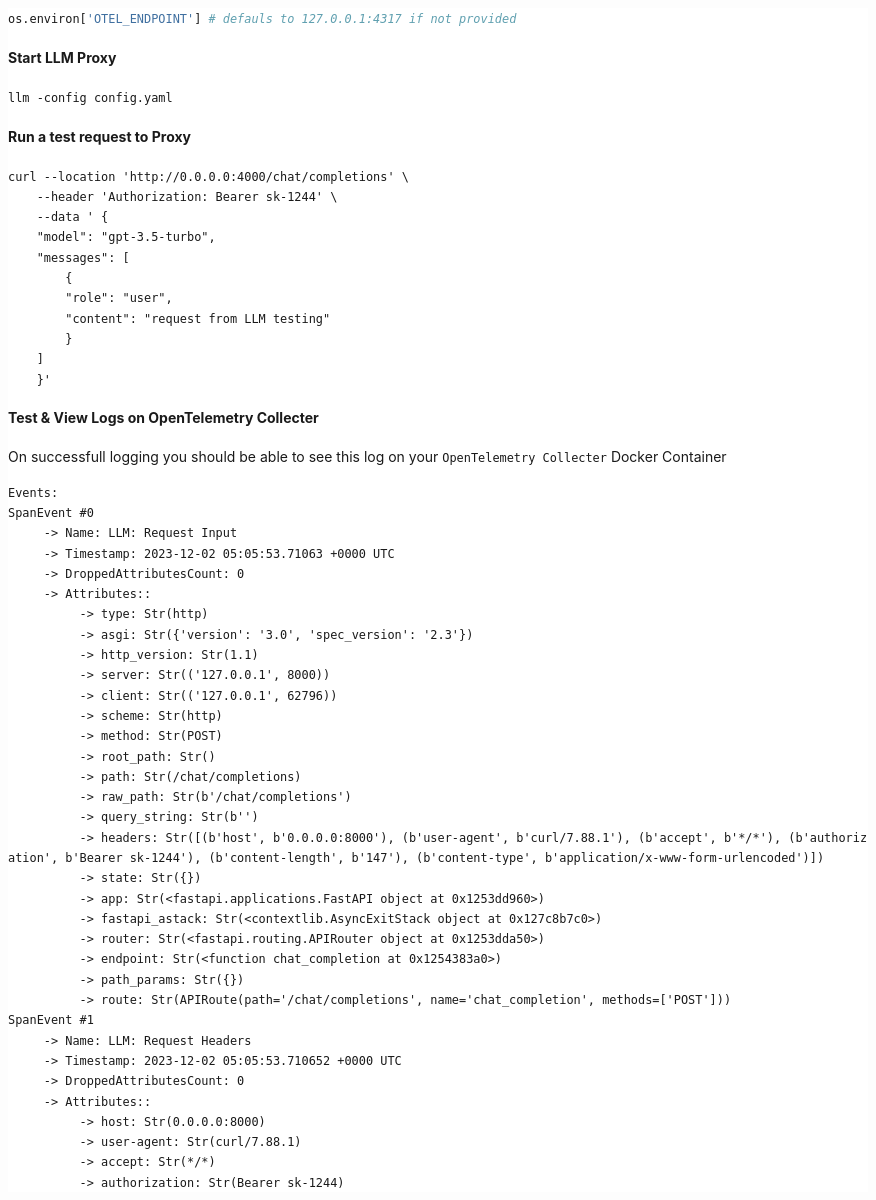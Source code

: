 ```python
os.environ['OTEL_ENDPOINT'] # defauls to 127.0.0.1:4317 if not provided
```

#### Start LLM Proxy
```shell
llm -config config.yaml
```

#### Run a test request to Proxy
```shell
curl --location 'http://0.0.0.0:4000/chat/completions' \
    --header 'Authorization: Bearer sk-1244' \
    --data ' {
    "model": "gpt-3.5-turbo",
    "messages": [
        {
        "role": "user",
        "content": "request from LLM testing"
        }
    ]
    }'
```


#### Test & View Logs on OpenTelemetry Collecter
On successfull logging you should be able to see this log on your `OpenTelemetry Collecter` Docker Container
```shell
Events:
SpanEvent #0
     -> Name: LLM: Request Input
     -> Timestamp: 2023-12-02 05:05:53.71063 +0000 UTC
     -> DroppedAttributesCount: 0
     -> Attributes::
          -> type: Str(http)
          -> asgi: Str({'version': '3.0', 'spec_version': '2.3'})
          -> http_version: Str(1.1)
          -> server: Str(('127.0.0.1', 8000))
          -> client: Str(('127.0.0.1', 62796))
          -> scheme: Str(http)
          -> method: Str(POST)
          -> root_path: Str()
          -> path: Str(/chat/completions)
          -> raw_path: Str(b'/chat/completions')
          -> query_string: Str(b'')
          -> headers: Str([(b'host', b'0.0.0.0:8000'), (b'user-agent', b'curl/7.88.1'), (b'accept', b'*/*'), (b'authorization', b'Bearer sk-1244'), (b'content-length', b'147'), (b'content-type', b'application/x-www-form-urlencoded')])
          -> state: Str({})
          -> app: Str(<fastapi.applications.FastAPI object at 0x1253dd960>)
          -> fastapi_astack: Str(<contextlib.AsyncExitStack object at 0x127c8b7c0>)
          -> router: Str(<fastapi.routing.APIRouter object at 0x1253dda50>)
          -> endpoint: Str(<function chat_completion at 0x1254383a0>)
          -> path_params: Str({})
          -> route: Str(APIRoute(path='/chat/completions', name='chat_completion', methods=['POST']))
SpanEvent #1
     -> Name: LLM: Request Headers
     -> Timestamp: 2023-12-02 05:05:53.710652 +0000 UTC
     -> DroppedAttributesCount: 0
     -> Attributes::
          -> host: Str(0.0.0.0:8000)
          -> user-agent: Str(curl/7.88.1)
          -> accept: Str(*/*)
          -> authorization: Str(Bearer sk-1244)
```